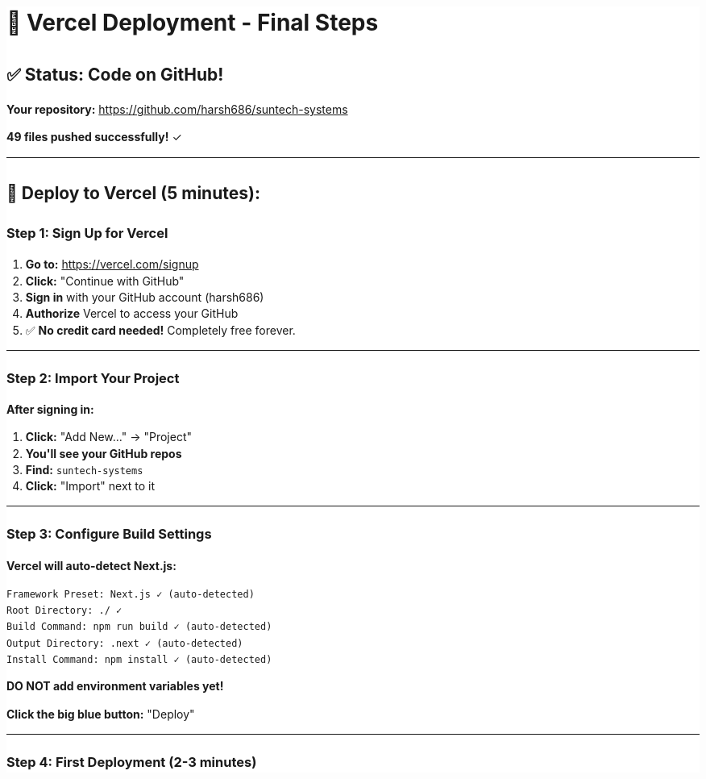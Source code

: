 # 🚀 Vercel Deployment - Final Steps

## ✅ Status: Code on GitHub!

**Your repository:** https://github.com/harsh686/suntech-systems

**49 files pushed successfully!** ✓

---

## 🎯 Deploy to Vercel (5 minutes):

### **Step 1: Sign Up for Vercel**

1. **Go to:** https://vercel.com/signup
2. **Click:** "Continue with GitHub"
3. **Sign in** with your GitHub account (harsh686)
4. **Authorize** Vercel to access your GitHub
5. ✅ **No credit card needed!** Completely free forever.

---

### **Step 2: Import Your Project**

**After signing in:**

1. **Click:** "Add New..." → "Project"
2. **You'll see your GitHub repos**
3. **Find:** `suntech-systems`
4. **Click:** "Import" next to it

---

### **Step 3: Configure Build Settings**

**Vercel will auto-detect Next.js:**

```
Framework Preset: Next.js ✓ (auto-detected)
Root Directory: ./ ✓
Build Command: npm run build ✓ (auto-detected)
Output Directory: .next ✓ (auto-detected)
Install Command: npm install ✓ (auto-detected)
```

**DO NOT add environment variables yet!**

**Click the big blue button:** "Deploy"

---

### **Step 4: First Deployment (2-3 minutes)**
